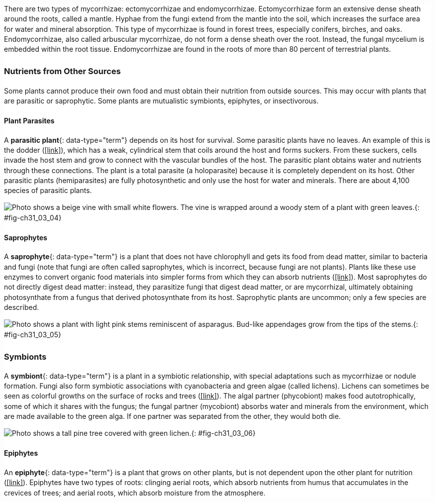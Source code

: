There are two types of mycorrhizae: ectomycorrhizae and endomycorrhizae. Ectomycorrhizae form an extensive dense sheath around the roots, called a mantle. Hyphae from the fungi extend from the mantle into the soil, which increases the surface area for water and mineral absorption. This type of mycorrhizae is found in forest trees, especially conifers, birches, and oaks. Endomycorrhizae, also called arbuscular mycorrhizae, do not form a dense sheath over the root. Instead, the fungal mycelium is embedded within the root tissue. Endomycorrhizae are found in the roots of more than 80 percent of terrestrial plants.

### Nutrients from Other Sources

Some plants cannot produce their own food and must obtain their nutrition from outside sources. This may occur with plants that are parasitic or saprophytic. Some plants are mutualistic symbionts, epiphytes, or insectivorous.

#### Plant Parasites

A **parasitic plant**{: data-type="term"} depends on its host for survival. Some parasitic plants have no leaves. An example of this is the dodder ([\[link\]](#fig-ch31_03_04)), which has a weak, cylindrical stem that coils around the host and forms suckers. From these suckers, cells invade the host stem and grow to connect with the vascular bundles of the host. The parasitic plant obtains water and nutrients through these connections. The plant is a total parasite (a holoparasite) because it is completely dependent on its host. Other parasitic plants (hemiparasites) are fully photosynthetic and only use the host for water and minerals. There are about 4,100 species of parasitic plants.

![ Photo shows a beige vine with small white flowers. The vine is wrapped around a woody stem of a plant with green leaves.](../resources/Figure_31_03_04.jpg "The dodder is a holoparasite that penetrates the host&#x2019;s vascular tissue and diverts nutrients for its own growth. Note that the vines of the dodder, which has white flowers, are beige.  The dodder has no chlorophyll and cannot produce its own food. (credit: &quot;Lalithamba&quot;/Flickr)"){: #fig-ch31_03_04}

#### Saprophytes

A **saprophyte**{: data-type="term"} is a plant that does not have chlorophyll and gets its food from dead matter, similar to bacteria and fungi (note that fungi are often called saprophytes, which is incorrect, because fungi are not plants). Plants like these use enzymes to convert organic food materials into simpler forms from which they can absorb nutrients ([\[link\]](#fig-ch31_03_05)). Most saprophytes do not directly digest dead matter: instead, they parasitize fungi that digest dead matter, or are mycorrhizal, ultimately obtaining photosynthate from a fungus that derived photosynthate from its host. Saprophytic plants are uncommon; only a few species are described.

 ![ Photo shows a plant with light pink stems reminiscent of asparagus. Bud-like appendages grow from the tips of the stems.](../resources/Figure_31_03_05.jpg "Saprophytes, like this Dutchmen&#x2019;s pipe (Monotropa hypopitys), obtain their food from dead matter and do not have chlorophyll. (credit: modification of work by Iwona Erskine-Kellie)"){: #fig-ch31_03_05}

### Symbionts

A **symbiont**{: data-type="term"} is a plant in a symbiotic relationship, with special adaptations such as mycorrhizae or nodule formation. Fungi also form symbiotic associations with cyanobacteria and green algae (called lichens). Lichens can sometimes be seen as colorful growths on the surface of rocks and trees ([\[link\]](#fig-ch31_03_06)). The algal partner (phycobiont) makes food autotrophically, some of which it shares with the fungus; the fungal partner (mycobiont) absorbs water and minerals from the environment, which are made available to the green alga. If one partner was separated from the other, they would both die.

 ![ Photo shows a tall pine tree covered with green lichen.](../resources/Figure_31_03_06.jpg "Lichens, which often have symbiotic relationships with other plants, can sometimes be found growing on trees. (credit: &quot;benketaro&quot;/Flickr)"){: #fig-ch31_03_06}

#### Epiphytes

An **epiphyte**{: data-type="term"} is a plant that grows on other plants, but is not dependent upon the other plant for nutrition ([\[link\]](#fig-ch31_03_07)). Epiphytes have two types of roots: clinging aerial roots, which absorb nutrients from humus that accumulates in the crevices of trees; and aerial roots, which absorb moisture from the atmosphere.


[1]: http://openstaxcollege.org/l/basic_photosyn